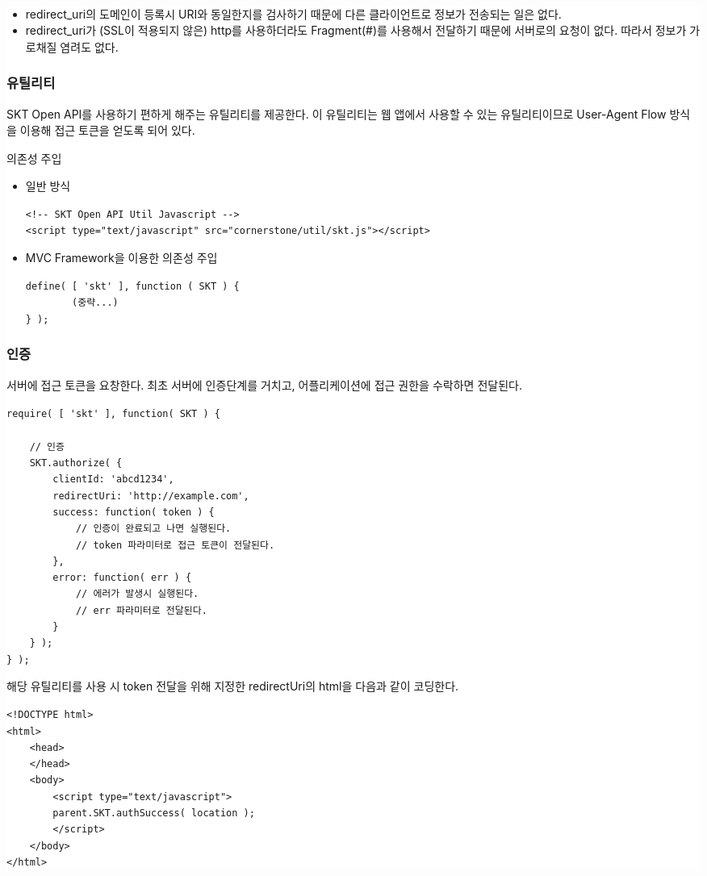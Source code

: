 - redirect_uri의 도메인이 등록시 URI와 동일한지를 검사하기 때문에 다른 클라이언트로 정보가 전송되는 일은 없다.
- redirect_uri가 (SSL이 적용되지 않은) http를 사용하더라도 Fragment(#)를 사용해서 전달하기 때문에 서버로의 요청이 없다. 따라서 정보가 가로채질 염려도 없다.

### 유틸리티
SKT Open API를 사용하기 편하게 해주는 유틸리티를 제공한다. 이 유틸리티는 웹 앱에서 사용할 수 있는 유틸리티이므로 User-Agent Flow 방식을 이용해 접근 토큰을 얻도록 되어 있다.

의존성 주입 

-	일반 방식

		<!-- SKT Open API Util Javascript -->
		<script type="text/javascript" src="cornerstone/util/skt.js"></script>

-	MVC Framework을 이용한 의존성 주입
		
		define( [ 'skt' ], function ( SKT ) {
				(중략...)
		} );

### 인증

서버에 접근 토큰을 요창한다. 최초 서버에 인증단계를 거치고, 어플리케이션에 접근 권한을 수락하면 전달된다.

```
require( [ 'skt' ], function( SKT ) {
	
	// 인증
	SKT.authorize( {
		clientId: 'abcd1234',
		redirectUri: 'http://example.com',
		success: function( token ) {
			// 인증이 완료되고 나면 실행된다.
			// token 파라미터로 접근 토큰이 전달된다.
		},
		error: function( err ) {
			// 에러가 발생시 실행된다.
			// err 파라미터로 전달된다.
		}
	} );
} );
```

해당 유틸리티를 사용 시 token 전달을 위해 지정한 redirectUri의 html을 다음과 같이 코딩한다.

```
<!DOCTYPE html>
<html>
	<head>
	</head>
	<body>
		<script type="text/javascript">
		parent.SKT.authSuccess( location );
		</script>
	</body>
</html>
```
